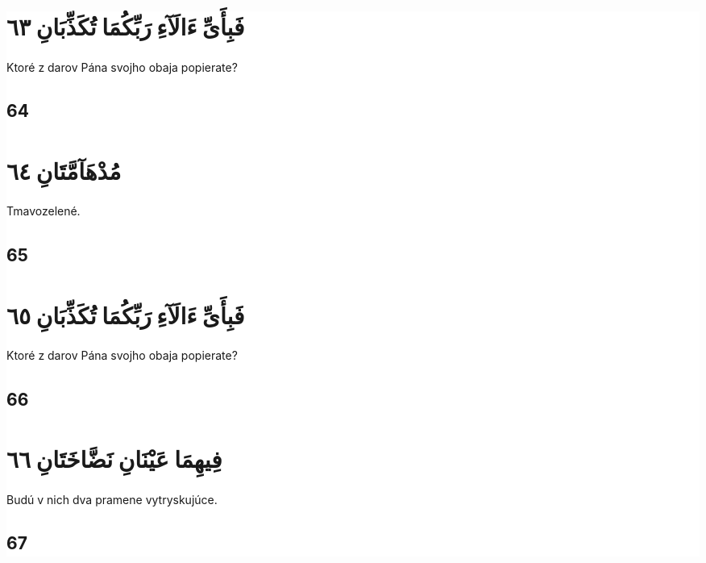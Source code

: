<h1 class="verse-arabic">فَبِأَىِّ ءَالَآءِ رَبِّكُمَا تُكَذِّبَانِ ٦٣</h1>
</div>

<p>Ktoré z darov Pána svojho obaja popierate?</p>
</div>
<div class="break"></div>

## 64


<Badge type="info" text="55:64" class="badge" />
<div>
<div class="main-verse" >

<h1 class="verse-arabic">مُدْهَآمَّتَانِ ٦٤</h1>
</div>

<p>Tmavozelené.</p>
</div>

<div class="break"></div>

## 65


<Badge type="info" text="55:65" class="badge" />
<div>
<div class="main-verse" >

<h1 class="verse-arabic">فَبِأَىِّ ءَالَآءِ رَبِّكُمَا تُكَذِّبَانِ ٦٥</h1>
</div>

<p>Ktoré z darov Pána svojho obaja popierate?</p>
</div>

<div class="break"></div>

## 66


<Badge type="info" text="55:66" class="badge" />
<div>
<div class="main-verse" >

<h1 class="verse-arabic">فِيهِمَا عَيْنَانِ نَضَّاخَتَانِ ٦٦</h1>
</div>

<p>Budú v nich dva pramene vytryskujúce.</p>
</div>

<div class="break"></div>

## 67


<Badge type="info" text="55:67" class="badge" />
<div>
<div class="main-verse" >
